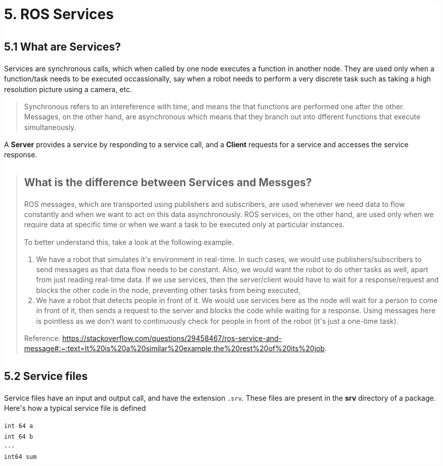 # 5. ROS Services

## 5.1 What are Services?

Services are synchronous calls, which when called by one node executes a function in another node. They are used only when a function/task needs to be executed occassionally, say when a robot needs to perform a very discrete task such as taking a high resolution picture using a camera, etc.

> Synchronous refers to an intereference with time, and means the that functions are performed one after the other. Messages, on the other hand, are asynchronous which means that they branch out into dfferent functions that execute simultaneously.

A **Server** provides a service by responding to a service call, and a **Client** requests for a service and accesses the service response.

> ## What is the difference between Services and Messges?
>
> ROS messages, which are transported using publishers and subscribers, are used whenever we need data to flow constantly and when we want to act on this data asynchronously.
ROS services, on the other hand, are used only when we require data at specific time or when we want a task to be executed only at particular instances. 
>
> To better understand this, take a look at the following example.
>
> 1. We have a robot that simulates it's environment in real-time. In such cases, we would use publishers/subscribers to send messages as that data flow needs to be constant. Also, we would want the robot to do other tasks as well, apart from just reading real-time data. If we use services, then the server/client would have to wait for a response/request and blocks the other code in the node, preventing other tasks from being executed,
>2. We have a robot that detects people in front of it. We would use services here as the node will wait for a person to come in front of it, then sends a request to the server and blocks the code while waiting for a response. Using messages here is pointless as we don't want to continuously check for people in front of the robot (it's just a one-time task).
>
>Reference: https://stackoverflow.com/questions/29458467/ros-service-and-message#:~:text=It%20is%20a%20similar%20example,the%20rest%20of%20its%20job.


## 5.2 Service files

Service files have an input and output call, and have the extension `.srv`. These files are present in the **srv** directory of a package. Here's how a typical service file is defined

```txt
int 64 a
int 64 b
---
int64 sum
```
